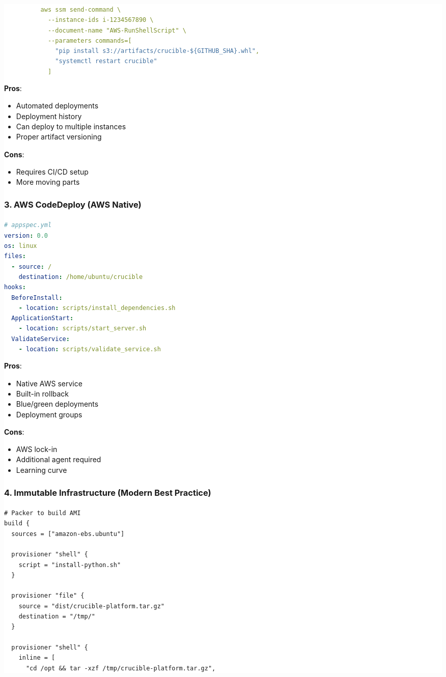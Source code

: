 ```yaml
          aws ssm send-command \
            --instance-ids i-1234567890 \
            --document-name "AWS-RunShellScript" \
            --parameters commands=[
              "pip install s3://artifacts/crucible-${GITHUB_SHA}.whl",
              "systemctl restart crucible"
            ]
```

**Pros**: 
- Automated deployments
- Deployment history
- Can deploy to multiple instances
- Proper artifact versioning

**Cons**: 
- Requires CI/CD setup
- More moving parts

### 3. AWS CodeDeploy (AWS Native)
```yaml
# appspec.yml
version: 0.0
os: linux
files:
  - source: /
    destination: /home/ubuntu/crucible
hooks:
  BeforeInstall:
    - location: scripts/install_dependencies.sh
  ApplicationStart:
    - location: scripts/start_server.sh
  ValidateService:
    - location: scripts/validate_service.sh
```

**Pros**: 
- Native AWS service
- Built-in rollback
- Blue/green deployments
- Deployment groups

**Cons**: 
- AWS lock-in
- Additional agent required
- Learning curve

### 4. Immutable Infrastructure (Modern Best Practice)
```hcl
# Packer to build AMI
build {
  sources = ["amazon-ebs.ubuntu"]
  
  provisioner "shell" {
    script = "install-python.sh"
  }
  
  provisioner "file" {
    source = "dist/crucible-platform.tar.gz"
    destination = "/tmp/"
  }
  
  provisioner "shell" {
    inline = [
      "cd /opt && tar -xzf /tmp/crucible-platform.tar.gz",
```